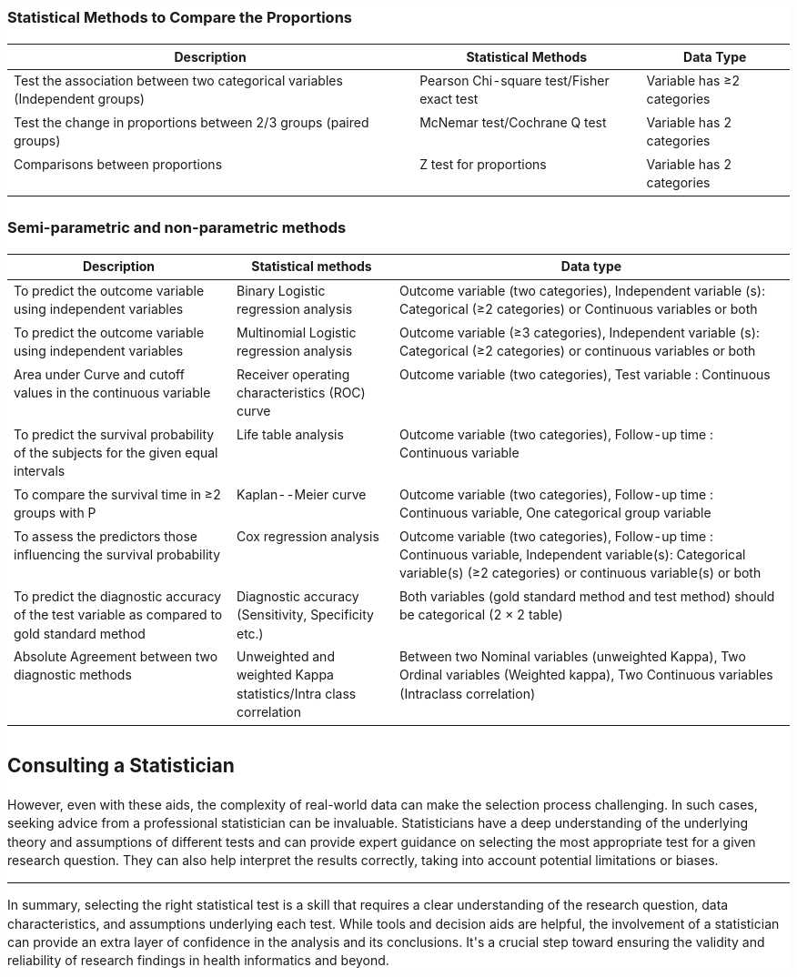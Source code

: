 ### Statistical Methods to Compare the Proportions

| Description                                                        | Statistical Methods                         | Data Type                      |
|--------------------------------------------------------------------|---------------------------------------------|--------------------------------|
| Test the association between two categorical variables (Independent groups) | Pearson Chi-square test/Fisher exact test | Variable has ≥2 categories    |
| Test the change in proportions between 2/3 groups (paired groups)  | McNemar test/Cochrane Q test             | Variable has 2 categories       |
| Comparisons between proportions                                    | Z test for proportions                    | Variable has 2 categories       |

### Semi-parametric and non-parametric methods 

| Description                                                      | Statistical methods                     | Data type |
|------------------------------------------------------------------|-----------------------------------------|-----------|
| To predict the outcome variable using independent variables      | Binary Logistic regression analysis    | Outcome variable (two categories), Independent variable (s): Categorical (≥2 categories) or Continuous variables or both |
| To predict the outcome variable using independent variables      | Multinomial Logistic regression analysis | Outcome variable (≥3 categories), Independent variable (s): Categorical (≥2 categories) or continuous variables or both |
| Area under Curve and cutoff values in the continuous variable    | Receiver operating characteristics (ROC) curve | Outcome variable (two categories), Test variable : Continuous |
| To predict the survival probability of the subjects for the given equal intervals | Life table analysis              | Outcome variable (two categories), Follow-up time : Continuous variable |
| To compare the survival time in ≥2 groups with P                 | Kaplan--Meier curve                     | Outcome variable (two categories), Follow-up time : Continuous variable, One categorical group variable |
| To assess the predictors those influencing the survival probability | Cox regression analysis           | Outcome variable (two categories), Follow-up time : Continuous variable, Independent variable(s): Categorical variable(s) (≥2 categories) or continuous variable(s) or both |
| To predict the diagnostic accuracy of the test variable as compared to gold standard method | Diagnostic accuracy (Sensitivity, Specificity etc.) | Both variables (gold standard method and test method) should be categorical (2 × 2 table) |
| Absolute Agreement between two diagnostic methods                | Unweighted and weighted Kappa statistics/Intra class correlation | Between two Nominal variables (unweighted Kappa), Two Ordinal variables (Weighted kappa), Two Continuous variables (Intraclass correlation) |




## Consulting a Statistician

However, even with these aids, the complexity of real-world data can make the selection process challenging. In such cases, seeking advice from a professional statistician can be invaluable. Statisticians have a deep understanding of the underlying theory and assumptions of different tests and can provide expert guidance on selecting the most appropriate test for a given research question. They can also help interpret the results correctly, taking into account potential limitations or biases.

---

In summary, selecting the right statistical test is a skill that requires a clear understanding of the research question, data characteristics, and assumptions underlying each test. While tools and decision aids are helpful, the involvement of a statistician can provide an extra layer of confidence in the analysis and its conclusions. It's a crucial step toward ensuring the validity and reliability of research findings in health informatics and beyond.
